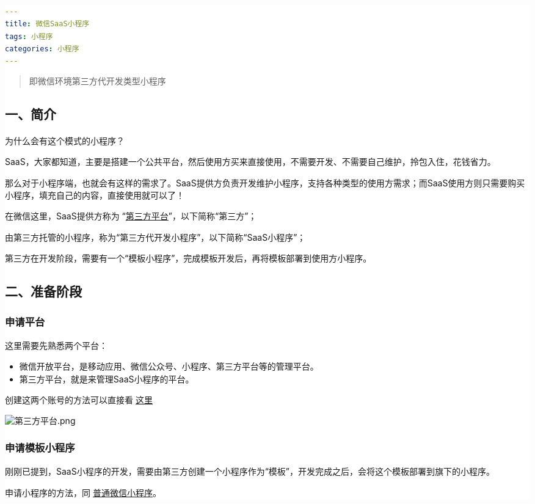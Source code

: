 ```yaml
---
title: 微信SaaS小程序
tags: 小程序
categories: 小程序
---
```


> 即微信环境第三方代开发类型小程序



## 一、简介


为什么会有这个模式的小程序？


SaaS，大家都知道，主要是搭建一个公共平台，然后使用方买来直接使用，不需要开发、不需要自己维护，拎包入住，花钱省力。


那么对于小程序端，也就会有这样的需求了。SaaS提供方负责开发维护小程序，支持各种类型的使用方需求；而SaaS使用方则只需要购买小程序，填充自己的内容，直接使用就可以了！


在微信这里，SaaS提供方称为 “[第三方平台](https://developers.weixin.qq.com/doc/oplatform/Third-party_Platforms/Third_party_platform_appid.html)”，以下简称“第三方”；


由第三方托管的小程序，称为“第三方代开发小程序”，以下简称“SaaS小程序”；


第三方在开发阶段，需要有一个“模板小程序”，完成模板开发后，再将模板部署到使用方小程序。


## 二、准备阶段


### 申请平台


这里需要先熟悉两个平台：


- 微信开放平台，是移动应用、微信公众号、小程序、第三方平台等的管理平台。
- 第三方平台，就是来管理SaaS小程序的平台。



创建这两个账号的方法可以直接看 [这里](https://developers.weixin.qq.com/doc/oplatform/Third-party_Platforms/how_to_apply.html)


![第三方平台.png](https://cdn.nlark.com/yuque/0/2021/png/12735713/1615020113548-239cfa5f-eeda-4c7f-ba43-d94f75abb56f.png#align=left&display=inline&height=937&margin=%5Bobject%20Object%5D&name=%E7%AC%AC%E4%B8%89%E6%96%B9%E5%B9%B3%E5%8F%B0.png&originHeight=937&originWidth=1920&size=43936&status=done&style=shadow&width=1920)


### 申请模板小程序


刚刚已提到，SaaS小程序的开发，需要由第三方创建一个小程序作为“模板”，开发完成之后，会将这个模板部署到旗下的小程序。


申请小程序的方法，同 [普通微信小程序](https://mp.weixin.qq.com/wxopen/waregister?action=step1&token=&lang=zh_CN)。
